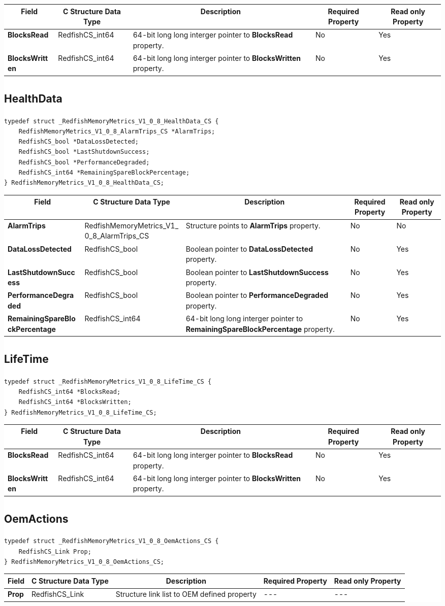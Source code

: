 |Field |C Structure Data Type|Description |Required Property|Read only Property
| ---  | --- | --- | --- | ---
|**BlocksRead**|RedfishCS_int64| 64-bit long long interger pointer to **BlocksRead** property.| No| Yes
|**BlocksWritten**|RedfishCS_int64| 64-bit long long interger pointer to **BlocksWritten** property.| No| Yes


## HealthData
    typedef struct _RedfishMemoryMetrics_V1_0_8_HealthData_CS {
        RedfishMemoryMetrics_V1_0_8_AlarmTrips_CS *AlarmTrips;
        RedfishCS_bool *DataLossDetected;
        RedfishCS_bool *LastShutdownSuccess;
        RedfishCS_bool *PerformanceDegraded;
        RedfishCS_int64 *RemainingSpareBlockPercentage;
    } RedfishMemoryMetrics_V1_0_8_HealthData_CS;

|Field |C Structure Data Type|Description |Required Property|Read only Property
| ---  | --- | --- | --- | ---
|**AlarmTrips**|RedfishMemoryMetrics_V1_0_8_AlarmTrips_CS| Structure points to **AlarmTrips** property.| No| No
|**DataLossDetected**|RedfishCS_bool| Boolean pointer to **DataLossDetected** property.| No| Yes
|**LastShutdownSuccess**|RedfishCS_bool| Boolean pointer to **LastShutdownSuccess** property.| No| Yes
|**PerformanceDegraded**|RedfishCS_bool| Boolean pointer to **PerformanceDegraded** property.| No| Yes
|**RemainingSpareBlockPercentage**|RedfishCS_int64| 64-bit long long interger pointer to **RemainingSpareBlockPercentage** property.| No| Yes


## LifeTime
    typedef struct _RedfishMemoryMetrics_V1_0_8_LifeTime_CS {
        RedfishCS_int64 *BlocksRead;
        RedfishCS_int64 *BlocksWritten;
    } RedfishMemoryMetrics_V1_0_8_LifeTime_CS;

|Field |C Structure Data Type|Description |Required Property|Read only Property
| ---  | --- | --- | --- | ---
|**BlocksRead**|RedfishCS_int64| 64-bit long long interger pointer to **BlocksRead** property.| No| Yes
|**BlocksWritten**|RedfishCS_int64| 64-bit long long interger pointer to **BlocksWritten** property.| No| Yes


## OemActions
    typedef struct _RedfishMemoryMetrics_V1_0_8_OemActions_CS {
        RedfishCS_Link Prop;
    } RedfishMemoryMetrics_V1_0_8_OemActions_CS;

|Field |C Structure Data Type|Description |Required Property|Read only Property
| ---  | --- | --- | --- | ---
|**Prop**|RedfishCS_Link| Structure link list to OEM defined property| ---| ---

